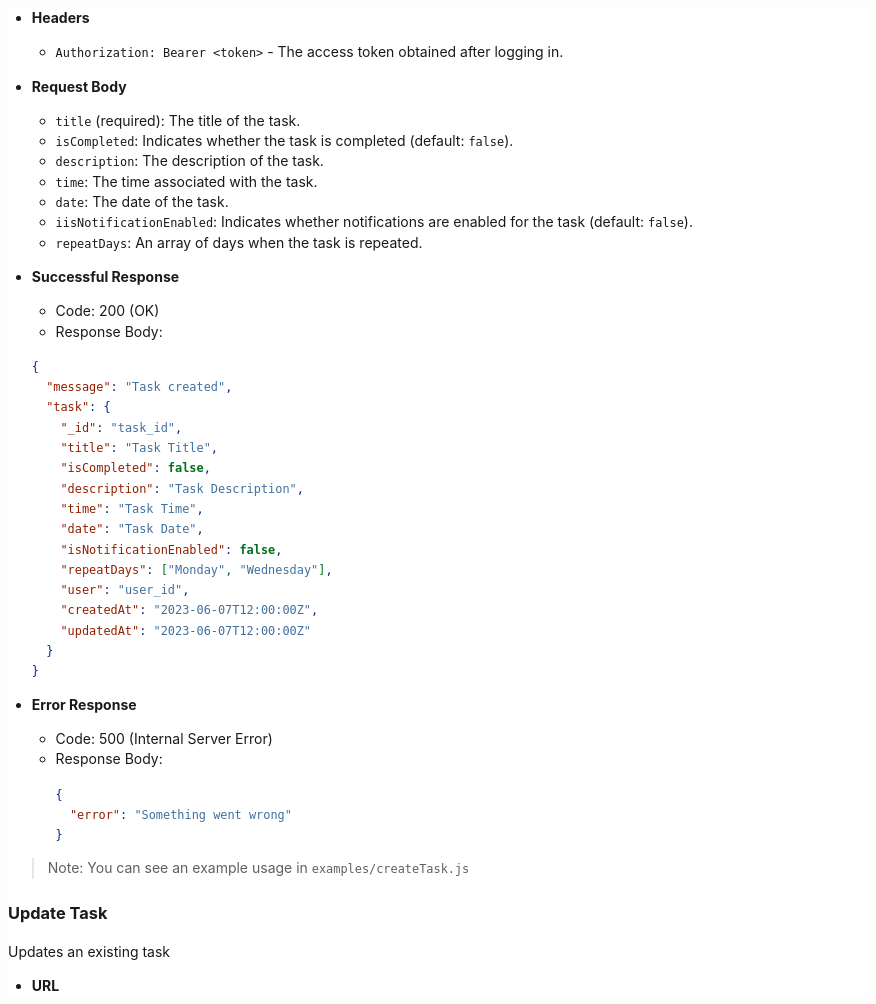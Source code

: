 - **Headers**

  - `Authorization: Bearer <token>` - The access token obtained after logging in.

- **Request Body**

  - `title` (required): The title of the task.
  - `isCompleted`: Indicates whether the task is completed (default: `false`).
  - `description`: The description of the task.
  - `time`: The time associated with the task.
  - `date`: The date of the task.
  - `iisNotificationEnabled`: Indicates whether notifications are enabled for the task (default: `false`).
  - `repeatDays`: An array of days when the task is repeated.

- **Successful Response**

  - Code: 200 (OK)
  - Response Body:

  ```json
  {
    "message": "Task created",
    "task": {
      "_id": "task_id",
      "title": "Task Title",
      "isCompleted": false,
      "description": "Task Description",
      "time": "Task Time",
      "date": "Task Date",
      "isNotificationEnabled": false,
      "repeatDays": ["Monday", "Wednesday"],
      "user": "user_id",
      "createdAt": "2023-06-07T12:00:00Z",
      "updatedAt": "2023-06-07T12:00:00Z"
    }
  }
  ```

- **Error Response**
  - Code: 500 (Internal Server Error)
  - Response Body:
    ```json
    {
      "error": "Something went wrong"
    }
    ```

> Note: You can see an example usage in `examples/createTask.js`

### **Update Task**

Updates an existing task

- **URL**
